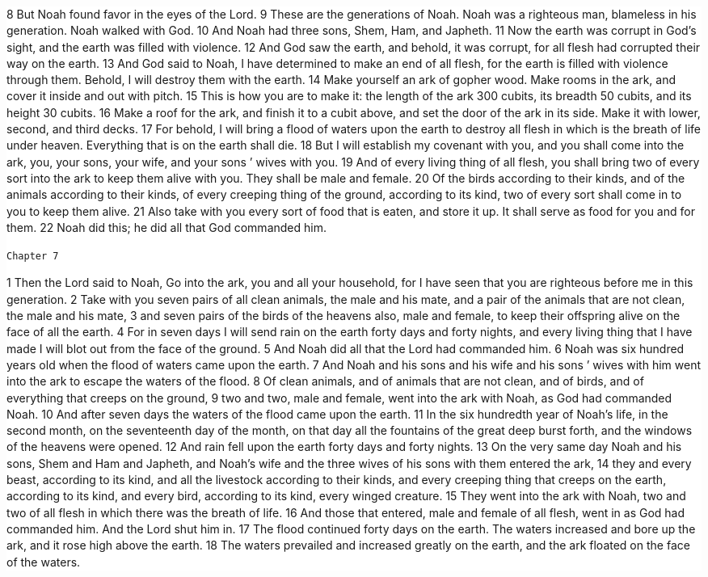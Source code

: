 8	But Noah found favor in the eyes of the Lord.
9	These are the generations of Noah. Noah was a righteous man, blameless in his generation. Noah walked with God.
10	And Noah had three sons, Shem, Ham, and Japheth.
11	Now the earth was corrupt in God’s sight, and the earth was filled with violence.
12	And God saw the earth, and behold, it was corrupt, for all flesh had corrupted their way on the earth.
13	And God said to Noah, I have determined to make an end of all flesh, for the earth is filled with violence through them. Behold, I will destroy them with the earth.
14	Make yourself an ark of gopher wood. Make rooms in the ark, and cover it inside and out with pitch.
15	This is how you are to make it: the length of the ark 300 cubits, its breadth 50 cubits, and its height 30 cubits.
16	Make a roof for the ark, and finish it to a cubit above, and set the door of the ark in its side. Make it with lower, second, and third decks.
17	For behold, I will bring a flood of waters upon the earth to destroy all flesh in which is the breath of life under heaven. Everything that is on the earth shall die.
18	But I will establish my covenant with you, and you shall come into the ark, you, your sons, your wife, and your sons ’ wives with you.
19	And of every living thing of all flesh, you shall bring two of every sort into the ark to keep them alive with you. They shall be male and female.
20	Of the birds according to their kinds, and of the animals according to their kinds, of every creeping thing of the ground, according to its kind, two of every sort shall come in to you to keep them alive.
21	Also take with you every sort of food that is eaten, and store it up. It shall serve as food for you and for them.
22	Noah did this; he did all that God commanded him.

	Chapter 7

1	Then the Lord said to Noah, Go into the ark, you and all your household, for I have seen that you are righteous before me in this generation.
2	Take with you seven pairs of all clean animals, the male and his mate, and a pair of the animals that are not clean, the male and his mate,
3	and seven pairs of the birds of the heavens also, male and female, to keep their offspring alive on the face of all the earth.
4	For in seven days I will send rain on the earth forty days and forty nights, and every living thing that I have made I will blot out from the face of the ground.
5	And Noah did all that the Lord had commanded him.
6	Noah was six hundred years old when the flood of waters came upon the earth.
7	And Noah and his sons and his wife and his sons ’ wives with him went into the ark to escape the waters of the flood.
8	Of clean animals, and of animals that are not clean, and of birds, and of everything that creeps on the ground,
9	two and two, male and female, went into the ark with Noah, as God had commanded Noah.
10	And after seven days the waters of the flood came upon the earth.
11	In the six hundredth year of Noah’s life, in the second month, on the seventeenth day of the month, on that day all the fountains of the great deep burst forth, and the windows of the heavens were opened.
12	And rain fell upon the earth forty days and forty nights.
13	On the very same day Noah and his sons, Shem and Ham and Japheth, and Noah’s wife and the three wives of his sons with them entered the ark,
14	they and every beast, according to its kind, and all the livestock according to their kinds, and every creeping thing that creeps on the earth, according to its kind, and every bird, according to its kind, every winged creature.
15	They went into the ark with Noah, two and two of all flesh in which there was the breath of life.
16	And those that entered, male and female of all flesh, went in as God had commanded him. And the Lord shut him in.
17	The flood continued forty days on the earth. The waters increased and bore up the ark, and it rose high above the earth.
18	The waters prevailed and increased greatly on the earth, and the ark floated on the face of the waters.